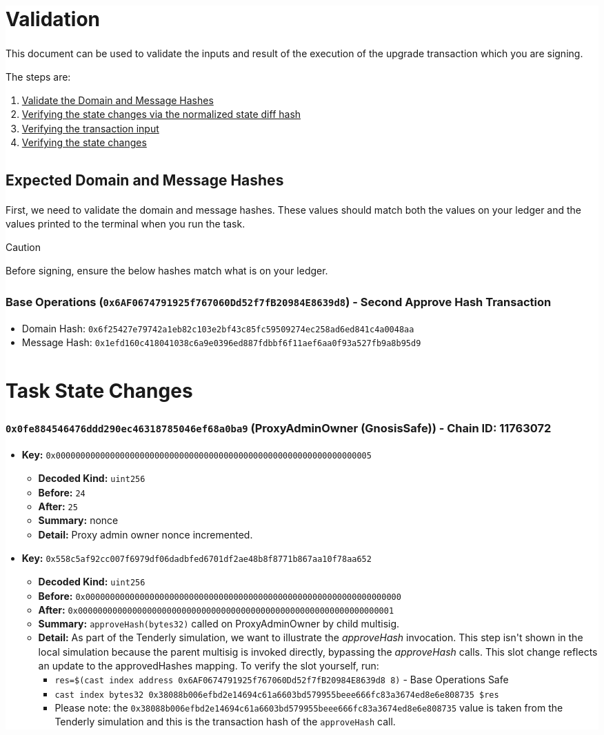 # Validation

This document can be used to validate the inputs and result of the execution of the upgrade transaction which you are
signing.

The steps are:

1. [Validate the Domain and Message Hashes](#expected-domain-and-message-hashes)
2. [Verifying the state changes via the normalized state diff hash](#normalized-state-diff-hash-attestation)
3. [Verifying the transaction input](#understanding-task-calldata)
4. [Verifying the state changes](#task-state-changes)

## Expected Domain and Message Hashes

First, we need to validate the domain and message hashes. These values should match both the values on your ledger and
the values printed to the terminal when you run the task.

> [!CAUTION]
>
> Before signing, ensure the below hashes match what is on your ledger.
>
> ### Base Operations (`0x6AF0674791925f767060Dd52f7fB20984E8639d8`) - Second Approve Hash Transaction
>
> - Domain Hash:  `0x6f25427e79742a1eb82c103e2bf43c85fc59509274ec258ad6ed841c4a0048aa`
> - Message Hash: `0x1efd160c418041038c6a9e0396ed887fdbbf6f11aef6aa0f93a527fb9a8b95d9`
>

# Task State Changes
  
### `0x0fe884546476ddd290ec46318785046ef68a0ba9` (ProxyAdminOwner (GnosisSafe)) - Chain ID: 11763072
  
- **Key:**          `0x0000000000000000000000000000000000000000000000000000000000000005`
  - **Decoded Kind:** `uint256`
  - **Before:** `24`
  - **After:** `25`
  - **Summary:** nonce
  - **Detail:** Proxy admin owner nonce incremented.

- **Key:**          `0x558c5af92cc007f6979df06dadbfed6701df2ae48b8f8771b867aa10f78aa652`
  - **Decoded Kind:** `uint256`
  - **Before:** `0x0000000000000000000000000000000000000000000000000000000000000000`
  - **After:** `0x0000000000000000000000000000000000000000000000000000000000000001`
  - **Summary:**  `approveHash(bytes32)` called on ProxyAdminOwner by child multisig.
  - **Detail:** As part of the Tenderly simulation, we want to illustrate the <i>approveHash</i> invocation. This step isn't shown in the local simulation because the parent multisig is invoked directly, bypassing the <i>approveHash</i> calls. This slot change reflects an update to the approvedHashes mapping.
    To verify the slot yourself, run:
    - `res=$(cast index address 0x6AF0674791925f767060Dd52f7fB20984E8639d8 8)` - Base Operations Safe
    - `cast index bytes32 0x38088b006efbd2e14694c61a6603bd579955beee666fc83a3674ed8e6e808735 $res`
    - Please note: the `0x38088b006efbd2e14694c61a6603bd579955beee666fc83a3674ed8e6e808735` value is taken from the Tenderly simulation and this is the transaction hash of the `approveHash` call.
  